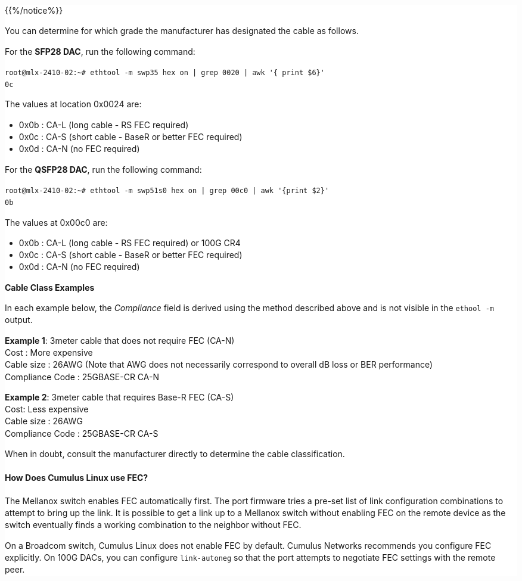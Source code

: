 {{%/notice%}}

You can determine for which grade the manufacturer has designated the
cable as follows.

For the **SFP28 DAC**, run the following command:

    root@mlx-2410-02:~# ethtool -m swp35 hex on | grep 0020 | awk '{ print $6}'
    0c

The values at location 0x0024 are:

  - 0x0b : CA-L (long cable - RS FEC required)
  - 0x0c : CA-S (short cable - BaseR or better FEC required)
  - 0x0d : CA-N (no FEC required)

For the **QSFP28 DAC**, run the following command:

    root@mlx-2410-02:~# ethtool -m swp51s0 hex on | grep 00c0 | awk '{print $2}'
    0b

The values at 0x00c0 are:

  - 0x0b : CA-L (long cable - RS FEC required) or 100G CR4
  - 0x0c : CA-S (short cable - BaseR or better FEC required)
  - 0x0d : CA-N (no FEC required)

**Cable Class Examples**

In each example below, the *Compliance* field is derived using the
method described above and is not visible in the `ethool -m` output.

**Example 1**: 3meter cable that does not require FEC (CA-N)  
Cost : More expensive  
Cable size : 26AWG (Note that AWG does not necessarily correspond to
overall dB loss or BER performance)  
Compliance Code : 25GBASE-CR CA-N

**Example 2**: 3meter cable that requires Base-R FEC (CA-S)  
Cost: Less expensive  
Cable size : 26AWG  
Compliance Code : 25GBASE-CR CA-S

When in doubt, consult the manufacturer directly to determine the cable
classification.

#### How Does Cumulus Linux use FEC?

The Mellanox switch enables FEC automatically first. The port firmware
tries a pre-set list of link configuration combinations to attempt to
bring up the link. It is possible to get a link up to a Mellanox switch
without enabling FEC on the remote device as the switch eventually finds
a working combination to the neighbor without FEC.

On a Broadcom switch, Cumulus Linux does not enable FEC by default.
Cumulus Networks recommends you configure FEC explicitly. On 100G DACs,
you can configure `link-autoneg` so that the port attempts to negotiate
FEC settings with the remote peer.
